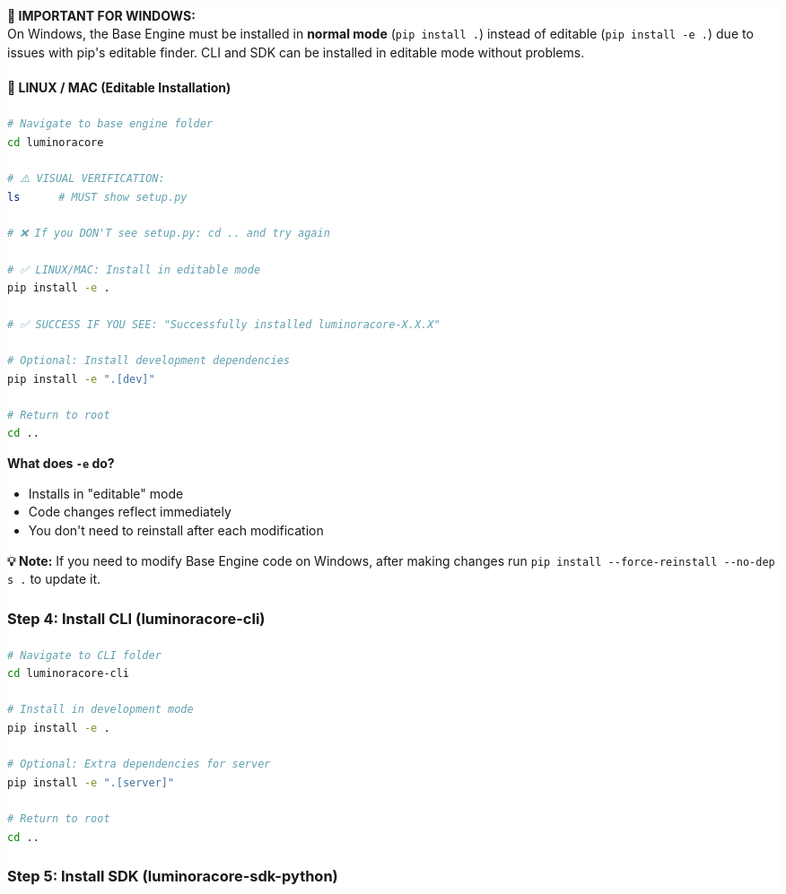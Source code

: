 **🚨 IMPORTANT FOR WINDOWS:**  
On Windows, the Base Engine must be installed in **normal mode** (`pip install .`) instead of editable (`pip install -e .`) due to issues with pip's editable finder. CLI and SDK can be installed in editable mode without problems.

#### 🐧 LINUX / MAC (Editable Installation)

```bash
# Navigate to base engine folder
cd luminoracore

# ⚠️ VISUAL VERIFICATION:
ls      # MUST show setup.py

# ❌ If you DON'T see setup.py: cd .. and try again

# ✅ LINUX/MAC: Install in editable mode
pip install -e .

# ✅ SUCCESS IF YOU SEE: "Successfully installed luminoracore-X.X.X"

# Optional: Install development dependencies
pip install -e ".[dev]"

# Return to root
cd ..
```

**What does `-e` do?** 
- Installs in "editable" mode
- Code changes reflect immediately
- You don't need to reinstall after each modification

**💡 Note:** If you need to modify Base Engine code on Windows, after making changes run `pip install --force-reinstall --no-deps .` to update it.

### Step 4: Install CLI (luminoracore-cli)

```bash
# Navigate to CLI folder
cd luminoracore-cli

# Install in development mode
pip install -e .

# Optional: Extra dependencies for server
pip install -e ".[server]"

# Return to root
cd ..
```

### Step 5: Install SDK (luminoracore-sdk-python)
